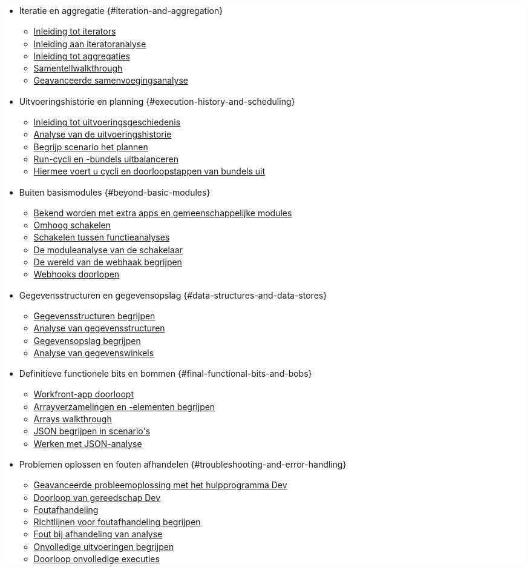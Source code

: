   + Iteratie en aggregatie {#iteration-and-aggregation}
      + [Inleiding tot iterators](fusion/4-iteration-and-aggregation/introduction-to-iterators.md)
      + [Inleiding aan iteratoranalyse](fusion/4-iteration-and-aggregation/introduction-to-iterators-walkthrough.md)
      + [Inleiding tot aggregaties](fusion/4-iteration-and-aggregation/introduction-to-aggregations.md)
      + [Samentellwalkthrough](fusion/4-iteration-and-aggregation/aggregation-walkthrough.md)
      + [Geavanceerde samenvoegingsanalyse](fusion/4-iteration-and-aggregation/advanced-aggregation-walkthrough.md)

   + Uitvoeringshistorie en planning {#execution-history-and-scheduling}
      + [Inleiding tot uitvoeringsgeschiedenis](fusion/5-execution-history-and-scheduling/introduction-to-execution-history.md)
      + [Analyse van de uitvoeringshistorie](fusion/5-execution-history-and-scheduling/execution-history-walkthrough.md)
      + [Begrijp scenario het plannen](fusion/5-execution-history-and-scheduling/understand-scenario-scheduling.md)
      + [Run-cycli en -bundels uitbalanceren](fusion/5-execution-history-and-scheduling/balance-runs-cycles-and-bundles.md)
      + [Hiermee voert u cycli en doorloopstappen van bundels uit](fusion/5-execution-history-and-scheduling/runs-cycles-and-bundles-walkthrough.md)

   + Buiten basismodules {#beyond-basic-modules}
      + [Bekend worden met extra apps en gemeenschappelijke modules](fusion/6-beyond-basic-modules/become-familiar-with-additional-apps-and-common-modules.md)
      + [Omhoog schakelen](fusion/6-beyond-basic-modules/switch-it-up.md)
      + [Schakelen tussen functieanalyses](fusion/6-beyond-basic-modules/switch-function-walkthrough.md)
      + [De moduleanalyse van de schakelaar](fusion/6-beyond-basic-modules/switch-module-walkthrough.md)
      + [De wereld van de webhaak begrijpen](fusion/6-beyond-basic-modules/understand-the-webhook-world.md)
      + [Webhooks doorlopen](fusion/6-beyond-basic-modules/webhooks-walkthrough.md)

   + Gegevensstructuren en gegevensopslag {#data-structures-and-data-stores}
      + [Gegevensstructuren begrijpen](fusion/7-data-structures-and-data-stores/understand-data-structures.md)
      + [Analyse van gegevensstructuren](fusion/7-data-structures-and-data-stores/data-structures-walkthrough.md)
      + [Gegevensopslag begrijpen](fusion/7-data-structures-and-data-stores/understand-data-stores.md)
      + [Analyse van gegevenswinkels](fusion/7-data-structures-and-data-stores/data-stores-walkthrough.md)

   + Definitieve functionele bits en bommen {#final-functional-bits-and-bobs}
      + [Workfront-app doorloopt](fusion/8-final-functional-bits-and-bobs/workfront-app-walkthrough.md)
      + [Arrayverzamelingen en -elementen begrijpen](fusion/8-final-functional-bits-and-bobs/understand-arrays-collections-and-elements.md)
      + [Arrays walkthrough](fusion/8-final-functional-bits-and-bobs/arrays-walkthrough.md)
      + [JSON begrijpen in scenario&#39;s](fusion/8-final-functional-bits-and-bobs/understand-json-in-scenarios.md)
      + [Werken met JSON-analyse](fusion/8-final-functional-bits-and-bobs/working-with-json-walkthrough.md)

   + Problemen oplossen en fouten afhandelen {#troubleshooting-and-error-handling}
      + [Geavanceerde probleemoplossing met het hulpprogramma Dev](fusion/9-troubleshooting-and-error-handling/advanced-troubleshooting-with-the-dev-tool.md)
      + [Doorloop van gereedschap Dev](fusion/9-troubleshooting-and-error-handling/dev-tool-walkthrough.md)
      + [Foutafhandeling](fusion/9-troubleshooting-and-error-handling/what-is-error-handling.md)
      + [Richtlijnen voor foutafhandeling begrijpen](fusion/9-troubleshooting-and-error-handling/understand-error-handling-directives.md)
      + [Fout bij afhandeling van analyse](fusion/9-troubleshooting-and-error-handling/error-handling-walkthrough.md)
      + [Onvolledige uitvoeringen begrijpen](fusion/9-troubleshooting-and-error-handling/understand-incomplete-executions.md)
      + [Doorloop onvolledige executies](fusion/9-troubleshooting-and-error-handling/incomplete-executions-walkthrough.md)
